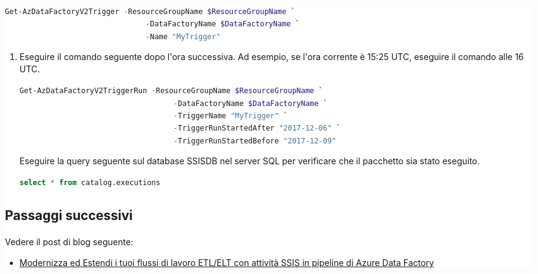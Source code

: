    ```powershell
   Get-AzDataFactoryV2Trigger -ResourceGroupName $ResourceGroupName `
                                   -DataFactoryName $DataFactoryName `
                                   -Name "MyTrigger"     
   ```    
1. Eseguire il comando seguente dopo l'ora successiva. Ad esempio, se l'ora corrente è 15:25 UTC, eseguire il comando alle 16 UTC. 
    
   ```powershell
   Get-AzDataFactoryV2TriggerRun -ResourceGroupName $ResourceGroupName `
                                      -DataFactoryName $DataFactoryName `
                                      -TriggerName "MyTrigger" `
                                      -TriggerRunStartedAfter "2017-12-06" `
                                      -TriggerRunStartedBefore "2017-12-09"
   ```

   Eseguire la query seguente sul database SSISDB nel server SQL per verificare che il pacchetto sia stato eseguito. 

   ```sql
   select * from catalog.executions
   ```

## <a name="next-steps"></a>Passaggi successivi
Vedere il post di blog seguente:
- [Modernizza ed Estendi i tuoi flussi di lavoro ETL/ELT con attività SSIS in pipeline di Azure Data Factory](https://techcommunity.microsoft.com/t5/SQL-Server-Integration-Services/Modernize-and-Extend-Your-ETL-ELT-Workflows-with-SSIS-Activities/ba-p/388370)
